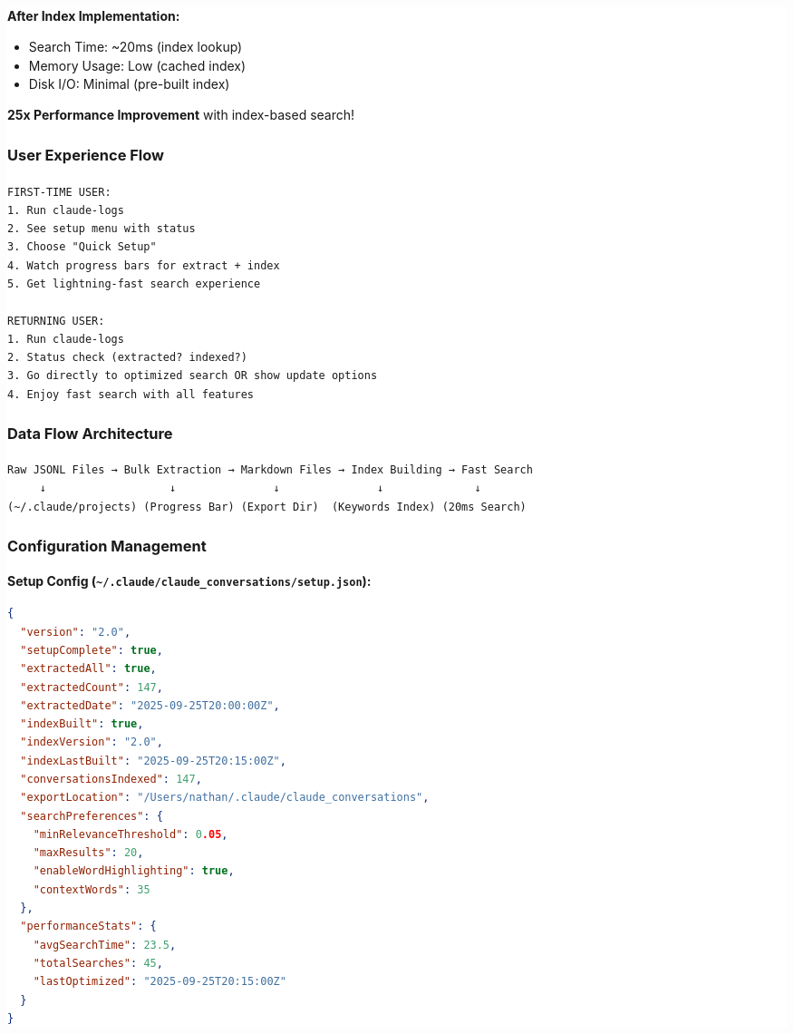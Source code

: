 **After Index Implementation:**
- Search Time: ~20ms (index lookup)
- Memory Usage: Low (cached index)
- Disk I/O: Minimal (pre-built index)

**25x Performance Improvement** with index-based search!

### **User Experience Flow**

```
FIRST-TIME USER:
1. Run claude-logs
2. See setup menu with status
3. Choose "Quick Setup" 
4. Watch progress bars for extract + index
5. Get lightning-fast search experience

RETURNING USER:
1. Run claude-logs  
2. Status check (extracted? indexed?)
3. Go directly to optimized search OR show update options
4. Enjoy fast search with all features
```

### **Data Flow Architecture**

```
Raw JSONL Files → Bulk Extraction → Markdown Files → Index Building → Fast Search
     ↓                   ↓               ↓               ↓              ↓
(~/.claude/projects) (Progress Bar) (Export Dir)  (Keywords Index) (20ms Search)
```

### **Configuration Management**

**Setup Config (`~/.claude/claude_conversations/setup.json`):**
```json
{
  "version": "2.0",
  "setupComplete": true,
  "extractedAll": true,
  "extractedCount": 147,
  "extractedDate": "2025-09-25T20:00:00Z",
  "indexBuilt": true,
  "indexVersion": "2.0",
  "indexLastBuilt": "2025-09-25T20:15:00Z",
  "conversationsIndexed": 147,
  "exportLocation": "/Users/nathan/.claude/claude_conversations",
  "searchPreferences": {
    "minRelevanceThreshold": 0.05,
    "maxResults": 20,
    "enableWordHighlighting": true,
    "contextWords": 35
  },
  "performanceStats": {
    "avgSearchTime": 23.5,
    "totalSearches": 45,
    "lastOptimized": "2025-09-25T20:15:00Z"
  }
}
```
